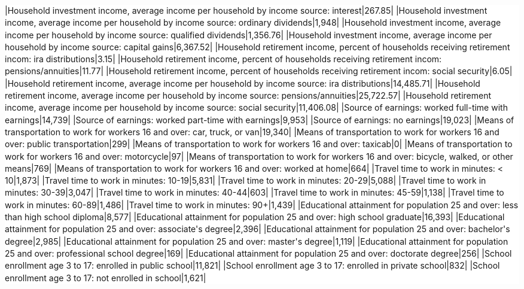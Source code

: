 |Household investment income, average income per household by income source: interest|267.85|
|Household investment income, average income per household by income source: ordinary dividends|1,948|
|Household investment income, average income per household by income source: qualified dividends|1,356.76|
|Household investment income, average income per household by income source: capital gains|6,367.52|
|Household retirement income, percent of households receiving retirement incom: ira distributions|3.15|
|Household retirement income, percent of households receiving retirement incom: pensions/annuities|11.77|
|Household retirement income, percent of households receiving retirement incom: social security|6.05|
|Household retirement income, average income per household by income source: ira distributions|14,485.71|
|Household retirement income, average income per household by income source: pensions/annuities|25,722.57|
|Household retirement income, average income per household by income source: social security|11,406.08|
|Source of earnings: worked full-time with earnings|14,739|
|Source of earnings: worked part-time with earnings|9,953|
|Source of earnings: no earnings|19,023|
|Means of transportation to work for workers 16 and over: car, truck, or van|19,340|
|Means of transportation to work for workers 16 and over: public transportation|299|
|Means of transportation to work for workers 16 and over: taxicab|0|
|Means of transportation to work for workers 16 and over: motorcycle|97|
|Means of transportation to work for workers 16 and over: bicycle, walked, or other means|769|
|Means of transportation to work for workers 16 and over: worked at home|664|
|Travel time to work in minutes: < 10|1,873|
|Travel time to work in minutes: 10-19|5,831|
|Travel time to work in minutes: 20-29|5,088|
|Travel time to work in minutes: 30-39|3,047|
|Travel time to work in minutes: 40-44|603|
|Travel time to work in minutes: 45-59|1,138|
|Travel time to work in minutes: 60-89|1,486|
|Travel time to work in minutes: 90+|1,439|
|Educational attainment for population 25 and over: less than high school diploma|8,577|
|Educational attainment for population 25 and over: high school graduate|16,393|
|Educational attainment for population 25 and over: associate's degree|2,396|
|Educational attainment for population 25 and over: bachelor's degree|2,985|
|Educational attainment for population 25 and over: master's degree|1,119|
|Educational attainment for population 25 and over: professional school degree|169|
|Educational attainment for population 25 and over: doctorate degree|256|
|School enrollment age 3 to 17: enrolled in public school|11,821|
|School enrollment age 3 to 17: enrolled in private school|832|
|School enrollment age 3 to 17: not enrolled in school|1,621|
